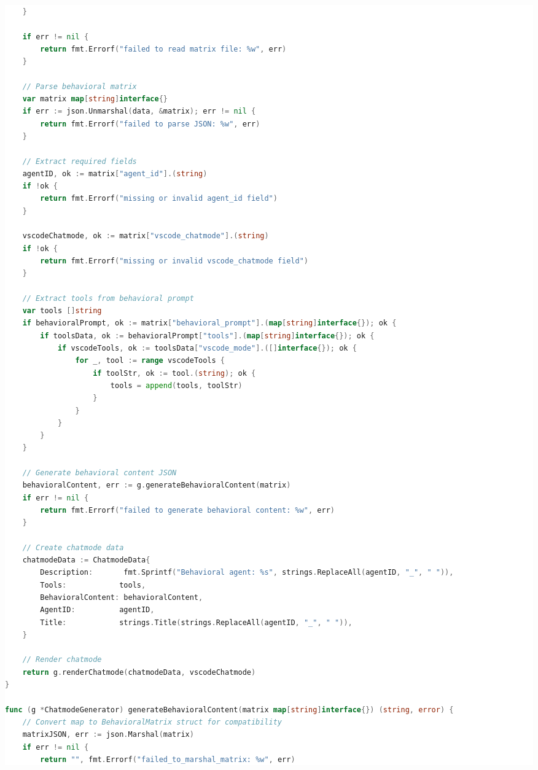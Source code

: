 ```go
	}

	if err != nil {
		return fmt.Errorf("failed to read matrix file: %w", err)
	}

	// Parse behavioral matrix
	var matrix map[string]interface{}
	if err := json.Unmarshal(data, &matrix); err != nil {
		return fmt.Errorf("failed to parse JSON: %w", err)
	}

	// Extract required fields
	agentID, ok := matrix["agent_id"].(string)
	if !ok {
		return fmt.Errorf("missing or invalid agent_id field")
	}

	vscodeChatmode, ok := matrix["vscode_chatmode"].(string)
	if !ok {
		return fmt.Errorf("missing or invalid vscode_chatmode field")
	}

	// Extract tools from behavioral prompt
	var tools []string
	if behavioralPrompt, ok := matrix["behavioral_prompt"].(map[string]interface{}); ok {
		if toolsData, ok := behavioralPrompt["tools"].(map[string]interface{}); ok {
			if vscodeTools, ok := toolsData["vscode_mode"].([]interface{}); ok {
				for _, tool := range vscodeTools {
					if toolStr, ok := tool.(string); ok {
						tools = append(tools, toolStr)
					}
				}
			}
		}
	}

	// Generate behavioral content JSON
	behavioralContent, err := g.generateBehavioralContent(matrix)
	if err != nil {
		return fmt.Errorf("failed to generate behavioral content: %w", err)
	}

	// Create chatmode data
	chatmodeData := ChatmodeData{
		Description:       fmt.Sprintf("Behavioral agent: %s", strings.ReplaceAll(agentID, "_", " ")),
		Tools:            tools,
		BehavioralContent: behavioralContent,
		AgentID:          agentID,
		Title:            strings.Title(strings.ReplaceAll(agentID, "_", " ")),
	}

	// Render chatmode
	return g.renderChatmode(chatmodeData, vscodeChatmode)
}

func (g *ChatmodeGenerator) generateBehavioralContent(matrix map[string]interface{}) (string, error) {
	// Convert map to BehavioralMatrix struct for compatibility
	matrixJSON, err := json.Marshal(matrix)
	if err != nil {
		return "", fmt.Errorf("failed_to_marshal_matrix: %w", err)
```